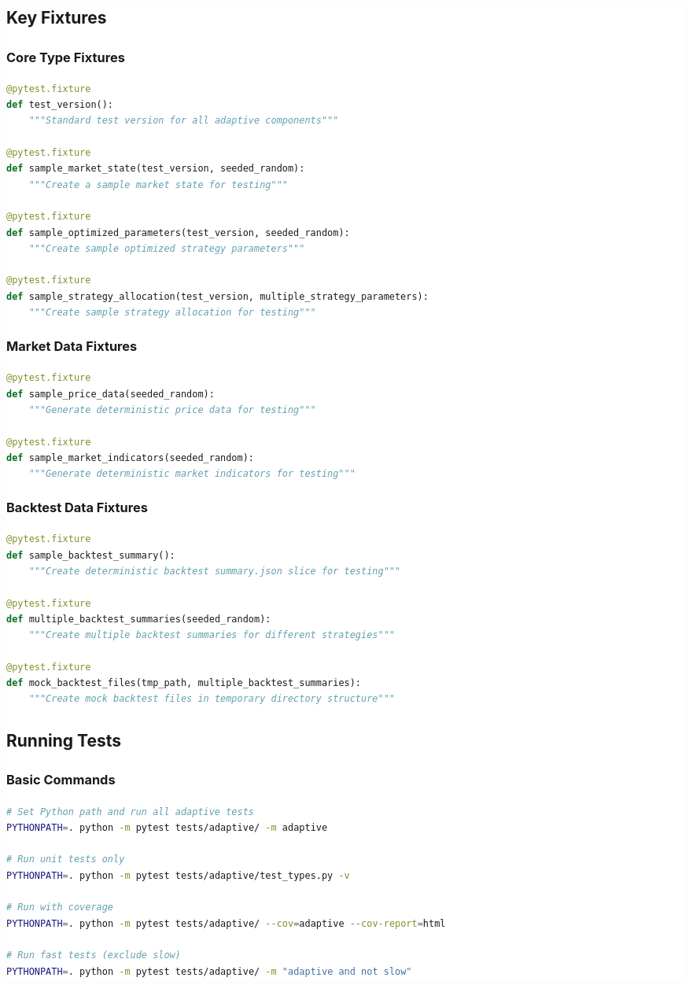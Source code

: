 ## Key Fixtures

### Core Type Fixtures
```python
@pytest.fixture
def test_version():
    """Standard test version for all adaptive components"""

@pytest.fixture
def sample_market_state(test_version, seeded_random):
    """Create a sample market state for testing"""

@pytest.fixture
def sample_optimized_parameters(test_version, seeded_random):
    """Create sample optimized strategy parameters"""

@pytest.fixture
def sample_strategy_allocation(test_version, multiple_strategy_parameters):
    """Create sample strategy allocation for testing"""
```

### Market Data Fixtures
```python
@pytest.fixture
def sample_price_data(seeded_random):
    """Generate deterministic price data for testing"""

@pytest.fixture
def sample_market_indicators(seeded_random):
    """Generate deterministic market indicators for testing"""
```

### Backtest Data Fixtures
```python
@pytest.fixture
def sample_backtest_summary():
    """Create deterministic backtest summary.json slice for testing"""

@pytest.fixture
def multiple_backtest_summaries(seeded_random):
    """Create multiple backtest summaries for different strategies"""

@pytest.fixture
def mock_backtest_files(tmp_path, multiple_backtest_summaries):
    """Create mock backtest files in temporary directory structure"""
```

## Running Tests

### Basic Commands
```bash
# Set Python path and run all adaptive tests
PYTHONPATH=. python -m pytest tests/adaptive/ -m adaptive

# Run unit tests only
PYTHONPATH=. python -m pytest tests/adaptive/test_types.py -v

# Run with coverage
PYTHONPATH=. python -m pytest tests/adaptive/ --cov=adaptive --cov-report=html

# Run fast tests (exclude slow)
PYTHONPATH=. python -m pytest tests/adaptive/ -m "adaptive and not slow"
```